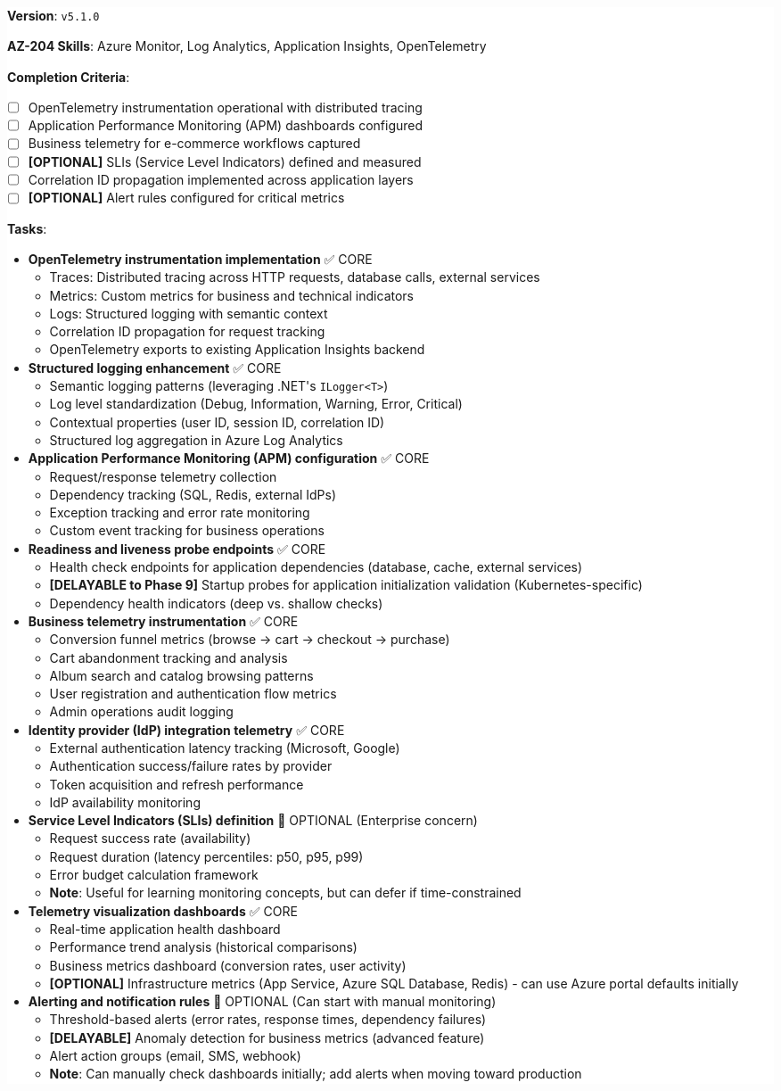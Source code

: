 **Version**: `v5.1.0`

**AZ-204 Skills**: Azure Monitor, Log Analytics, Application Insights, OpenTelemetry

**Completion Criteria**:

- [ ] OpenTelemetry instrumentation operational with distributed tracing
- [ ] Application Performance Monitoring (APM) dashboards configured
- [ ] Business telemetry for e-commerce workflows captured
- [ ] **[OPTIONAL]** SLIs (Service Level Indicators) defined and measured
- [ ] Correlation ID propagation implemented across application layers
- [ ] **[OPTIONAL]** Alert rules configured for critical metrics

**Tasks**:

- **OpenTelemetry instrumentation implementation** ✅ CORE
    - Traces: Distributed tracing across HTTP requests, database calls, external services
    - Metrics: Custom metrics for business and technical indicators
    - Logs: Structured logging with semantic context
    - Correlation ID propagation for request tracking
    - OpenTelemetry exports to existing Application Insights backend
- **Structured logging enhancement** ✅ CORE
    - Semantic logging patterns (leveraging .NET's `ILogger<T>`)
    - Log level standardization (Debug, Information, Warning, Error, Critical)
    - Contextual properties (user ID, session ID, correlation ID)
    - Structured log aggregation in Azure Log Analytics
- **Application Performance Monitoring (APM) configuration** ✅ CORE
    - Request/response telemetry collection
    - Dependency tracking (SQL, Redis, external IdPs)
    - Exception tracking and error rate monitoring
    - Custom event tracking for business operations
- **Readiness and liveness probe endpoints** ✅ CORE
    - Health check endpoints for application dependencies (database, cache, external services)
    - **[DELAYABLE to Phase 9]** Startup probes for application initialization validation (Kubernetes-specific)
    - Dependency health indicators (deep vs. shallow checks)
- **Business telemetry instrumentation** ✅ CORE
    - Conversion funnel metrics (browse → cart → checkout → purchase)
    - Cart abandonment tracking and analysis
    - Album search and catalog browsing patterns
    - User registration and authentication flow metrics
    - Admin operations audit logging
- **Identity provider (IdP) integration telemetry** ✅ CORE
    - External authentication latency tracking (Microsoft, Google)
    - Authentication success/failure rates by provider
    - Token acquisition and refresh performance
    - IdP availability monitoring
- **Service Level Indicators (SLIs) definition** 🔶 OPTIONAL (Enterprise concern)
    - Request success rate (availability)
    - Request duration (latency percentiles: p50, p95, p99)
    - Error budget calculation framework
    - **Note**: Useful for learning monitoring concepts, but can defer if time-constrained
- **Telemetry visualization dashboards** ✅ CORE
    - Real-time application health dashboard
    - Performance trend analysis (historical comparisons)
    - Business metrics dashboard (conversion rates, user activity)
    - **[OPTIONAL]** Infrastructure metrics (App Service, Azure SQL Database, Redis) - can use Azure portal defaults initially
- **Alerting and notification rules** 🔶 OPTIONAL (Can start with manual monitoring)
    - Threshold-based alerts (error rates, response times, dependency failures)
    - **[DELAYABLE]** Anomaly detection for business metrics (advanced feature)
    - Alert action groups (email, SMS, webhook)
    - **Note**: Can manually check dashboards initially; add alerts when moving toward production
